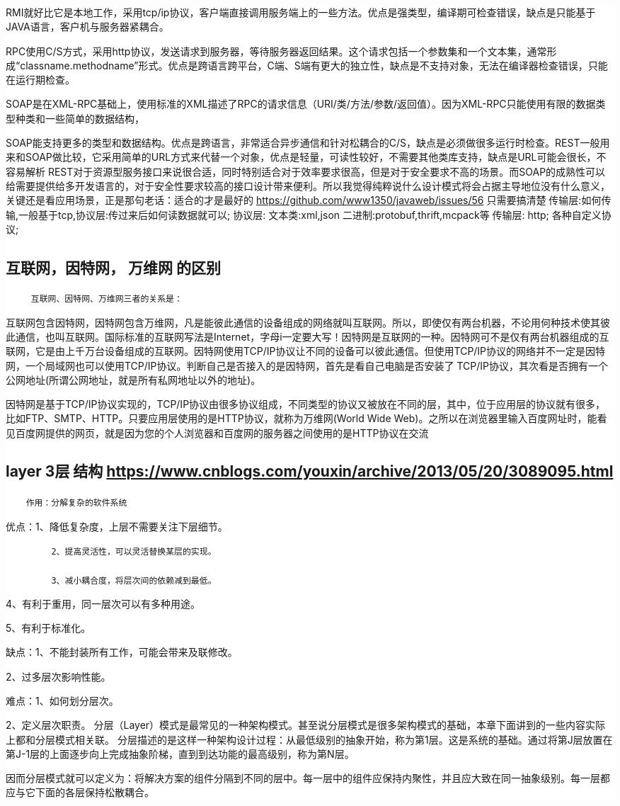 RMI就好比它是本地工作，采用tcp/ip协议，客户端直接调用服务端上的一些方法。优点是强类型，编译期可检查错误，缺点是只能基于JAVA语言，客户机与服务器紧耦合。

RPC使用C/S方式，采用http协议，发送请求到服务器，等待服务器返回结果。这个请求包括一个参数集和一个文本集，通常形成“classname.methodname”形式。优点是跨语言跨平台，C端、S端有更大的独立性，缺点是不支持对象，无法在编译器检查错误，只能在运行期检查。

SOAP是在XML-RPC基础上，使用标准的XML描述了RPC的请求信息（URI/类/方法/参数/返回值）。因为XML-RPC只能使用有限的数据类型种类和一些简单的数据结构，

SOAP能支持更多的类型和数据结构。优点是跨语言，非常适合异步通信和针对松耦合的C/S，缺点是必须做很多运行时检查。REST一般用来和SOAP做比较，它采用简单的URL方式来代替一个对象，优点是轻量，可读性较好，不需要其他类库支持，缺点是URL可能会很长，不容易解析
		 REST对于资源型服务接口来说很合适，同时特别适合对于效率要求很高，但是对于安全要求不高的场景。而SOAP的成熟性可以给需要提供给多开发语言的，对于安全性要求较高的接口设计带来便利。所以我觉得纯粹说什么设计模式将会占据主导地位没有什么意义，关键还是看应用场景，正是那句老话：适合的才是最好的
	 https://github.com/www1350/javaweb/issues/56
	 只需要搞清楚
传输层:如何传输,一般基于tcp,协议层:传过来后如何读数据就可以;
协议层:
文本类:xml,json
二进制:protobuf,thrift,mcpack等
传输层:
http;
各种自定义协议;

## 互联网，因特网， 万维网 的区别
		 互联网、因特网、万维网三者的关系是：

互联网包含因特网，因特网包含万维网，凡是能彼此通信的设备组成的网络就叫互联网。所以，即使仅有两台机器，不论用何种技术使其彼此通信，也叫互联网。国际标准的互联网写法是Internet，字母i一定要大写！因特网是互联网的一种。因特网可不是仅有两台机器组成的互联网，它是由上千万台设备组成的互联网。因特网使用TCP/IP协议让不同的设备可以彼此通信。但使用TCP/IP协议的网络并不一定是因特网，一个局域网也可以使用TCP/IP协议。判断自己是否接入的是因特网，首先是看自己电脑是否安装了 TCP/IP协议，其次看是否拥有一个公网地址(所谓公网地址，就是所有私网地址以外的地址)。

因特网是基于TCP/IP协议实现的，TCP/IP协议由很多协议组成，不同类型的协议又被放在不同的层，其中，位于应用层的协议就有很多，比如FTP、SMTP、HTTP。只要应用层使用的是HTTP协议，就称为万维网(World Wide Web)。之所以在浏览器里输入百度网址时，能看见百度网提供的网页，就是因为您的个人浏览器和百度网的服务器之间使用的是HTTP协议在交流

## layer 3层 结构 https://www.cnblogs.com/youxin/archive/2013/05/20/3089095.html
		作用：分解复杂的软件系统

优点：1、降低复杂度，上层不需要关注下层细节。

             2、提高灵活性，可以灵活替换某层的实现。

             3、减小耦合度，将层次间的依赖减到最低。

 4、有利于重用，同一层次可以有多种用途。

 5、有利于标准化。

缺点：1、不能封装所有工作，可能会带来及联修改。

 2、过多层次影响性能。

难点：1、如何划分层次。

 2、定义层次职责。
		分层（Layer）模式是最常见的一种架构模式。甚至说分层模式是很多架构模式的基础，本章下面讲到的一些内容实际上都和分层模式相关联。
分层描述的是这样一种架构设计过程：从最低级别的抽象开始，称为第1层。这是系统的基础。通过将第J层放置在第J-1层的上面逐步向上完成抽象阶梯，直到到达功能的最高级别，称为第N层。

因而分层模式就可以定义为：将解决方案的组件分隔到不同的层中。每一层中的组件应保持内聚性，并且应大致在同一抽象级别。每一层都应与它下面的各层保持松散耦合。
